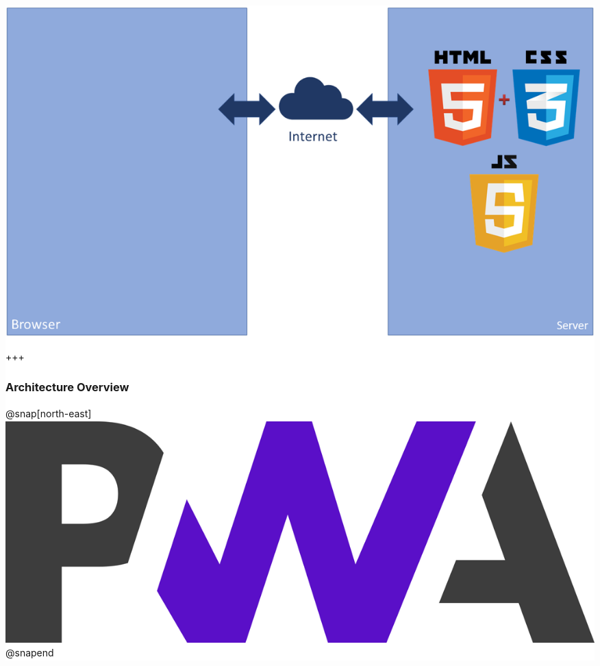 ![height=470](assets/internet.png)

+++

### Architecture Overview

@snap[north-east]
![width=100](assets/pwa.png)
@snapend
